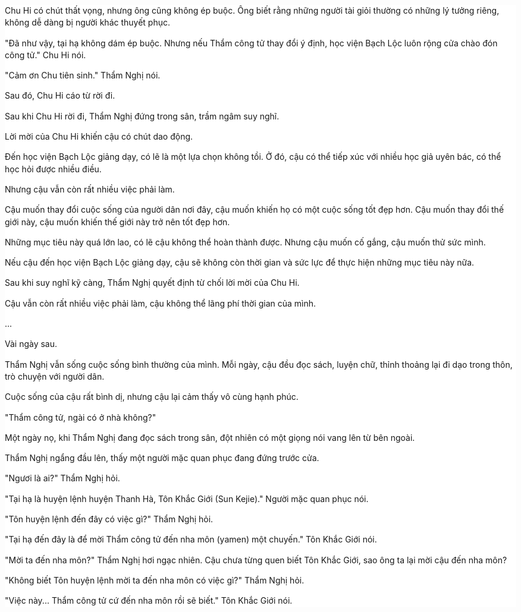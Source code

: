 Chu Hi có chút thất vọng, nhưng ông cũng không ép buộc. Ông biết rằng những người tài giỏi thường có những lý tưởng riêng, không dễ dàng bị người khác thuyết phục.

"Đã như vậy, tại hạ không dám ép buộc. Nhưng nếu Thẩm công tử thay đổi ý định, học viện Bạch Lộc luôn rộng cửa chào đón công tử." Chu Hi nói.

"Cảm ơn Chu tiên sinh." Thẩm Nghị nói.

Sau đó, Chu Hi cáo từ rời đi.

Sau khi Chu Hi rời đi, Thẩm Nghị đứng trong sân, trầm ngâm suy nghĩ.

Lời mời của Chu Hi khiến cậu có chút dao động.

Đến học viện Bạch Lộc giảng dạy, có lẽ là một lựa chọn không tồi. Ở đó, cậu có thể tiếp xúc với nhiều học giả uyên bác, có thể học hỏi được nhiều điều.

Nhưng cậu vẫn còn rất nhiều việc phải làm.

Cậu muốn thay đổi cuộc sống của người dân nơi đây, cậu muốn khiến họ có một cuộc sống tốt đẹp hơn. Cậu muốn thay đổi thế giới này, cậu muốn khiến thế giới này trở nên tốt đẹp hơn.

Những mục tiêu này quá lớn lao, có lẽ cậu không thể hoàn thành được. Nhưng cậu muốn cố gắng, cậu muốn thử sức mình.

Nếu cậu đến học viện Bạch Lộc giảng dạy, cậu sẽ không còn thời gian và sức lực để thực hiện những mục tiêu này nữa.

Sau khi suy nghĩ kỹ càng, Thẩm Nghị quyết định từ chối lời mời của Chu Hi.

Cậu vẫn còn rất nhiều việc phải làm, cậu không thể lãng phí thời gian của mình.

...

Vài ngày sau.

Thẩm Nghị vẫn sống cuộc sống bình thường của mình. Mỗi ngày, cậu đều đọc sách, luyện chữ, thỉnh thoảng lại đi dạo trong thôn, trò chuyện với người dân.

Cuộc sống của cậu rất bình dị, nhưng cậu lại cảm thấy vô cùng hạnh phúc.

"Thẩm công tử, ngài có ở nhà không?"

Một ngày nọ, khi Thẩm Nghị đang đọc sách trong sân, đột nhiên có một giọng nói vang lên từ bên ngoài.

Thẩm Nghị ngẩng đầu lên, thấy một người mặc quan phục đang đứng trước cửa.

"Ngươi là ai?" Thẩm Nghị hỏi.

"Tại hạ là huyện lệnh huyện Thanh Hà, Tôn Khắc Giới (Sun Kejie)." Người mặc quan phục nói.

"Tôn huyện lệnh đến đây có việc gì?" Thẩm Nghị hỏi.

"Tại hạ đến đây là để mời Thẩm công tử đến nha môn (yamen) một chuyến." Tôn Khắc Giới nói.

"Mời ta đến nha môn?" Thẩm Nghị hơi ngạc nhiên. Cậu chưa từng quen biết Tôn Khắc Giới, sao ông ta lại mời cậu đến nha môn?

"Không biết Tôn huyện lệnh mời ta đến nha môn có việc gì?" Thẩm Nghị hỏi.

"Việc này... Thẩm công tử cứ đến nha môn rồi sẽ biết." Tôn Khắc Giới nói.
